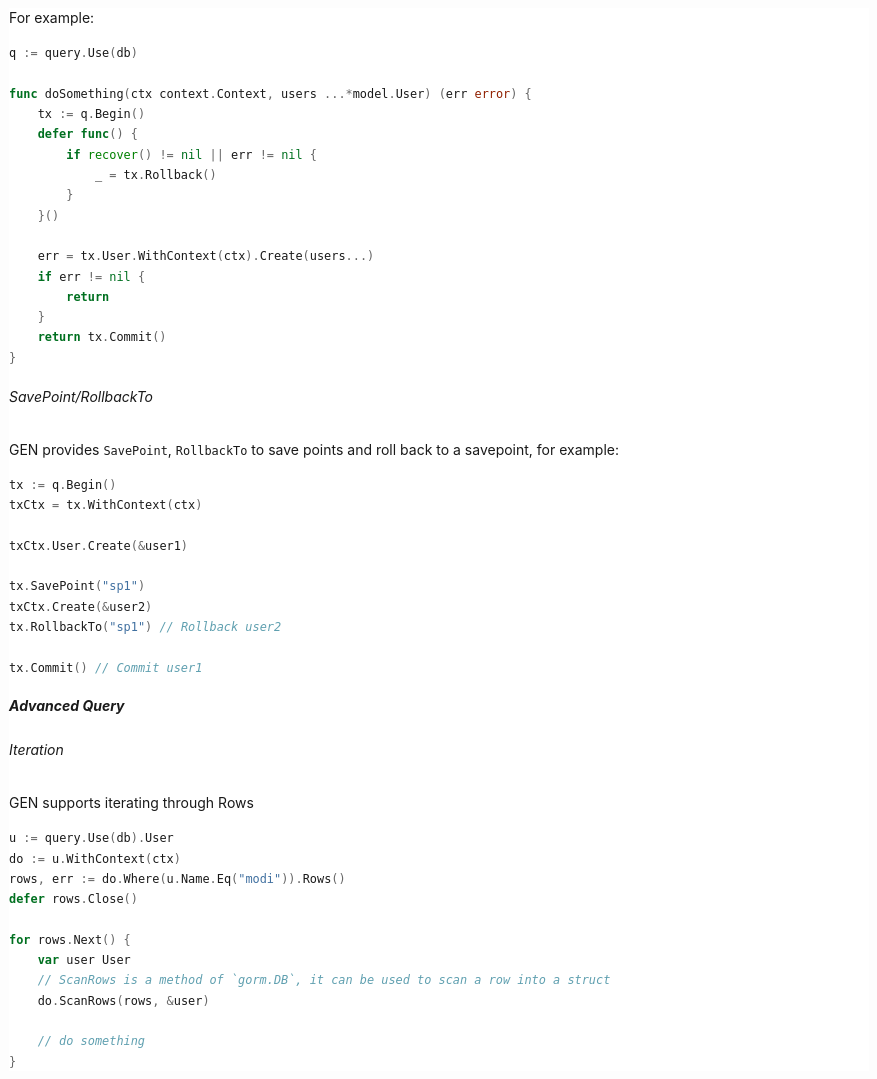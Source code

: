 ```go
```

For example:

```go
q := query.Use(db)

func doSomething(ctx context.Context, users ...*model.User) (err error) {
    tx := q.Begin()
    defer func() {
        if recover() != nil || err != nil {
            _ = tx.Rollback()
        }
    }()

    err = tx.User.WithContext(ctx).Create(users...)
    if err != nil {
        return
    }
    return tx.Commit()
}
```

###### SavePoint/RollbackTo

GEN provides `SavePoint`, `RollbackTo` to save points and roll back to a savepoint, for example:

```go
tx := q.Begin()
txCtx = tx.WithContext(ctx)

txCtx.User.Create(&user1)

tx.SavePoint("sp1")
txCtx.Create(&user2)
tx.RollbackTo("sp1") // Rollback user2

tx.Commit() // Commit user1
```

##### Advanced Query

###### Iteration

GEN supports iterating through Rows

```go
u := query.Use(db).User
do := u.WithContext(ctx)
rows, err := do.Where(u.Name.Eq("modi")).Rows()
defer rows.Close()

for rows.Next() {
    var user User
    // ScanRows is a method of `gorm.DB`, it can be used to scan a row into a struct
    do.ScanRows(rows, &user)

    // do something
}
```
